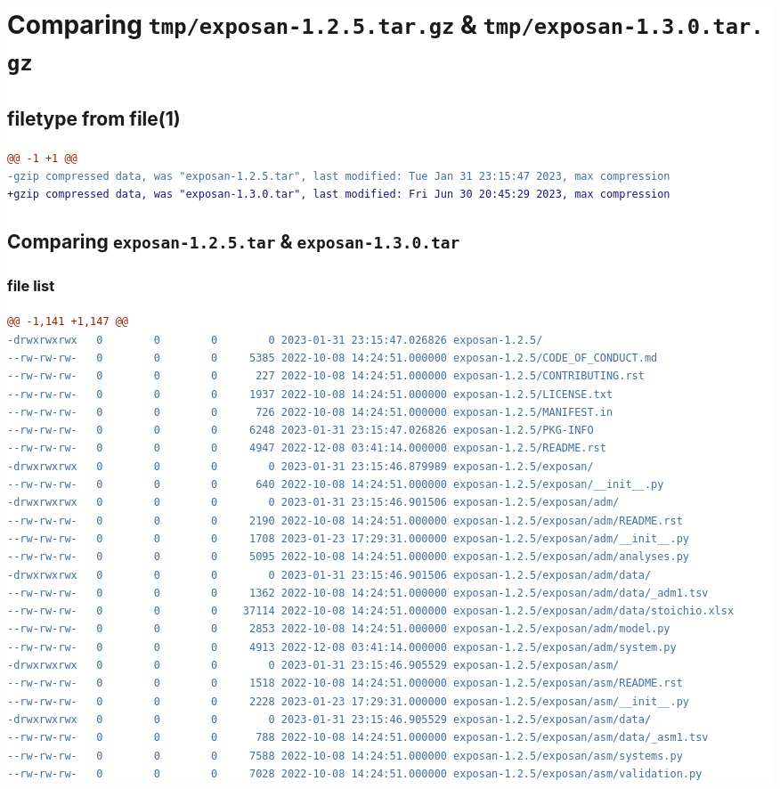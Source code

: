 # Comparing `tmp/exposan-1.2.5.tar.gz` & `tmp/exposan-1.3.0.tar.gz`

## filetype from file(1)

```diff
@@ -1 +1 @@
-gzip compressed data, was "exposan-1.2.5.tar", last modified: Tue Jan 31 23:15:47 2023, max compression
+gzip compressed data, was "exposan-1.3.0.tar", last modified: Fri Jun 30 20:45:29 2023, max compression
```

## Comparing `exposan-1.2.5.tar` & `exposan-1.3.0.tar`

### file list

```diff
@@ -1,141 +1,147 @@
-drwxrwxrwx   0        0        0        0 2023-01-31 23:15:47.026826 exposan-1.2.5/
--rw-rw-rw-   0        0        0     5385 2022-10-08 14:24:51.000000 exposan-1.2.5/CODE_OF_CONDUCT.md
--rw-rw-rw-   0        0        0      227 2022-10-08 14:24:51.000000 exposan-1.2.5/CONTRIBUTING.rst
--rw-rw-rw-   0        0        0     1937 2022-10-08 14:24:51.000000 exposan-1.2.5/LICENSE.txt
--rw-rw-rw-   0        0        0      726 2022-10-08 14:24:51.000000 exposan-1.2.5/MANIFEST.in
--rw-rw-rw-   0        0        0     6248 2023-01-31 23:15:47.026826 exposan-1.2.5/PKG-INFO
--rw-rw-rw-   0        0        0     4947 2022-12-08 03:41:14.000000 exposan-1.2.5/README.rst
-drwxrwxrwx   0        0        0        0 2023-01-31 23:15:46.879989 exposan-1.2.5/exposan/
--rw-rw-rw-   0        0        0      640 2022-10-08 14:24:51.000000 exposan-1.2.5/exposan/__init__.py
-drwxrwxrwx   0        0        0        0 2023-01-31 23:15:46.901506 exposan-1.2.5/exposan/adm/
--rw-rw-rw-   0        0        0     2190 2022-10-08 14:24:51.000000 exposan-1.2.5/exposan/adm/README.rst
--rw-rw-rw-   0        0        0     1708 2023-01-23 17:29:31.000000 exposan-1.2.5/exposan/adm/__init__.py
--rw-rw-rw-   0        0        0     5095 2022-10-08 14:24:51.000000 exposan-1.2.5/exposan/adm/analyses.py
-drwxrwxrwx   0        0        0        0 2023-01-31 23:15:46.901506 exposan-1.2.5/exposan/adm/data/
--rw-rw-rw-   0        0        0     1362 2022-10-08 14:24:51.000000 exposan-1.2.5/exposan/adm/data/_adm1.tsv
--rw-rw-rw-   0        0        0    37114 2022-10-08 14:24:51.000000 exposan-1.2.5/exposan/adm/data/stoichio.xlsx
--rw-rw-rw-   0        0        0     2853 2022-10-08 14:24:51.000000 exposan-1.2.5/exposan/adm/model.py
--rw-rw-rw-   0        0        0     4913 2022-12-08 03:41:14.000000 exposan-1.2.5/exposan/adm/system.py
-drwxrwxrwx   0        0        0        0 2023-01-31 23:15:46.905529 exposan-1.2.5/exposan/asm/
--rw-rw-rw-   0        0        0     1518 2022-10-08 14:24:51.000000 exposan-1.2.5/exposan/asm/README.rst
--rw-rw-rw-   0        0        0     2228 2023-01-23 17:29:31.000000 exposan-1.2.5/exposan/asm/__init__.py
-drwxrwxrwx   0        0        0        0 2023-01-31 23:15:46.905529 exposan-1.2.5/exposan/asm/data/
--rw-rw-rw-   0        0        0      788 2022-10-08 14:24:51.000000 exposan-1.2.5/exposan/asm/data/_asm1.tsv
--rw-rw-rw-   0        0        0     7588 2022-10-08 14:24:51.000000 exposan-1.2.5/exposan/asm/systems.py
--rw-rw-rw-   0        0        0     7028 2022-10-08 14:24:51.000000 exposan-1.2.5/exposan/asm/validation.py
```